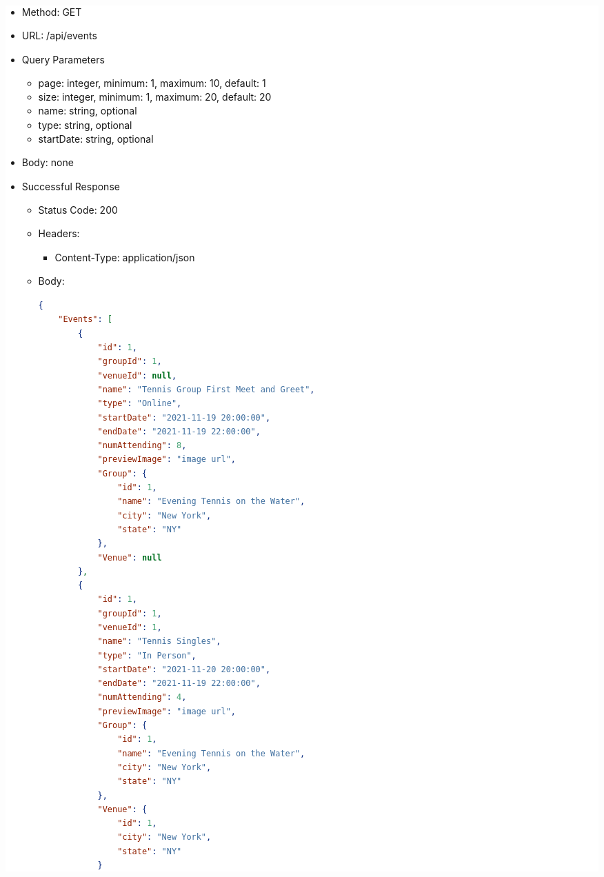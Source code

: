 
  - Method: GET
  - URL: /api/events
    <!--!!END -->
    <!--!!ADD -->
    <!-- * Method: ? -->
    <!-- * URL: ? -->
    <!--!!END_ADD -->
  - Query Parameters
    - page: integer, minimum: 1, maximum: 10, default: 1
    - size: integer, minimum: 1, maximum: 20, default: 20
    - name: string, optional
    - type: string, optional
    - startDate: string, optional
  - Body: none

- Successful Response

  - Status Code: 200
  - Headers:
    - Content-Type: application/json
  - Body:

    ```json
    {
    	"Events": [
    		{
    			"id": 1,
    			"groupId": 1,
    			"venueId": null,
    			"name": "Tennis Group First Meet and Greet",
    			"type": "Online",
    			"startDate": "2021-11-19 20:00:00",
    			"endDate": "2021-11-19 22:00:00",
    			"numAttending": 8,
    			"previewImage": "image url",
    			"Group": {
    				"id": 1,
    				"name": "Evening Tennis on the Water",
    				"city": "New York",
    				"state": "NY"
    			},
    			"Venue": null
    		},
    		{
    			"id": 1,
    			"groupId": 1,
    			"venueId": 1,
    			"name": "Tennis Singles",
    			"type": "In Person",
    			"startDate": "2021-11-20 20:00:00",
    			"endDate": "2021-11-19 22:00:00",
    			"numAttending": 4,
    			"previewImage": "image url",
    			"Group": {
    				"id": 1,
    				"name": "Evening Tennis on the Water",
    				"city": "New York",
    				"state": "NY"
    			},
    			"Venue": {
    				"id": 1,
    				"city": "New York",
    				"state": "NY"
    			}